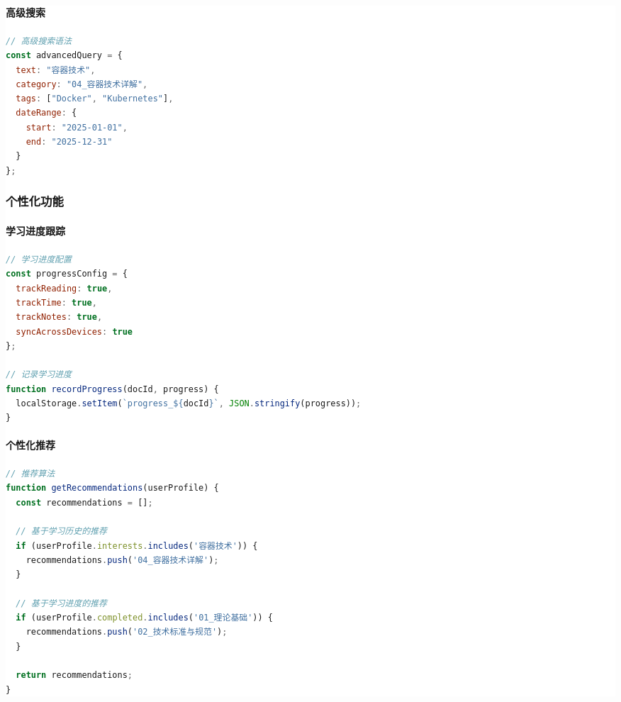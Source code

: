 #### 高级搜索

```javascript
// 高级搜索语法
const advancedQuery = {
  text: "容器技术",
  category: "04_容器技术详解",
  tags: ["Docker", "Kubernetes"],
  dateRange: {
    start: "2025-01-01",
    end: "2025-12-31"
  }
};
```

### 个性化功能

#### 学习进度跟踪

```javascript
// 学习进度配置
const progressConfig = {
  trackReading: true,
  trackTime: true,
  trackNotes: true,
  syncAcrossDevices: true
};

// 记录学习进度
function recordProgress(docId, progress) {
  localStorage.setItem(`progress_${docId}`, JSON.stringify(progress));
}
```

#### 个性化推荐

```javascript
// 推荐算法
function getRecommendations(userProfile) {
  const recommendations = [];
  
  // 基于学习历史的推荐
  if (userProfile.interests.includes('容器技术')) {
    recommendations.push('04_容器技术详解');
  }
  
  // 基于学习进度的推荐
  if (userProfile.completed.includes('01_理论基础')) {
    recommendations.push('02_技术标准与规范');
  }
  
  return recommendations;
}
```
